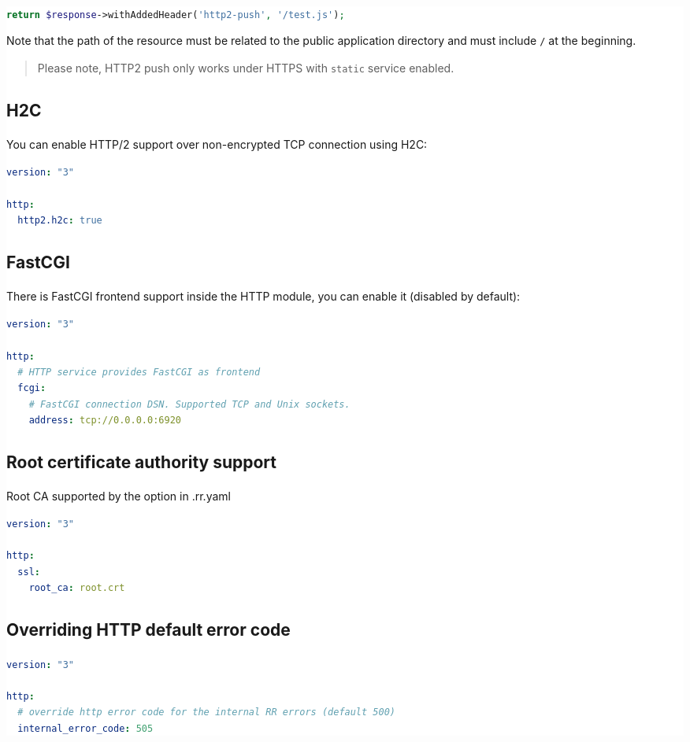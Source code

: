 ```php
return $response->withAddedHeader('http2-push', '/test.js');
```

Note that the path of the resource must be related to the public application directory and must include `/` at the
beginning.

> Please note, HTTP2 push only works under HTTPS with `static` service enabled.

## H2C

You can enable HTTP/2 support over non-encrypted TCP connection using H2C:

```yaml
version: "3"

http:
  http2.h2c: true
```

## FastCGI

There is FastCGI frontend support inside the HTTP module, you can enable it (disabled by default):

```yaml
version: "3"

http:
  # HTTP service provides FastCGI as frontend
  fcgi:
    # FastCGI connection DSN. Supported TCP and Unix sockets.
    address: tcp://0.0.0.0:6920
```

## Root certificate authority support

Root CA supported by the option in .rr.yaml

```yaml
version: "3"

http:
  ssl:
    root_ca: root.crt
```


## Overriding HTTP default error code

```yaml
version: "3"

http:
  # override http error code for the internal RR errors (default 500)
  internal_error_code: 505
```
